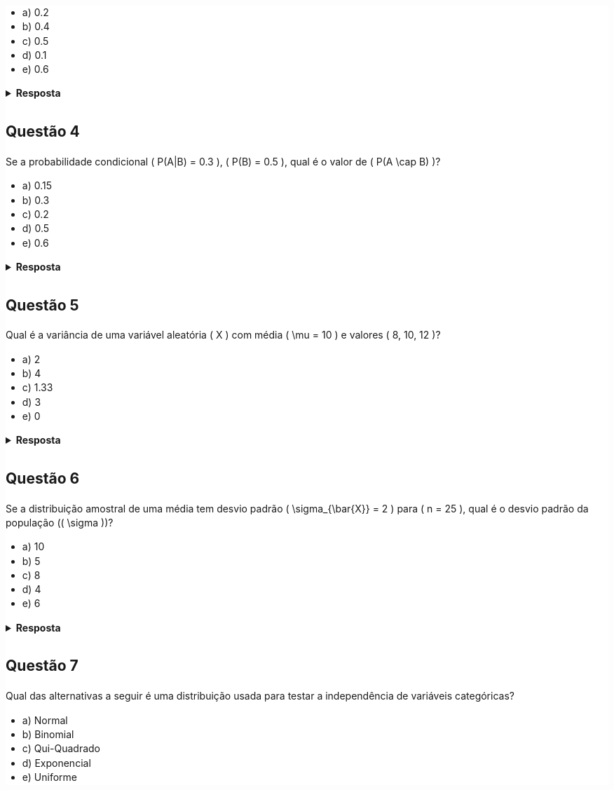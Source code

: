 - a) 0.2
- b) 0.4
- c) 0.5
- d) 0.1
- e) 0.6

<details><summary><strong>Resposta</strong></summary></details>

## Questão 4

Se a probabilidade condicional \( P(A|B) = 0.3 \), \( P(B) = 0.5 \), qual é o valor de \( P(A \cap B) \)?

- a) 0.15
- b) 0.3
- c) 0.2
- d) 0.5
- e) 0.6

<details><summary><strong>Resposta</strong></summary></details>

## Questão 5

Qual é a variância de uma variável aleatória \( X \) com média \( \mu = 10 \) e valores \( 8, 10, 12 \)?

- a) 2
- b) 4
- c) 1.33
- d) 3
- e) 0

<details><summary><strong>Resposta</strong></summary></details>

## Questão 6

Se a distribuição amostral de uma média tem desvio padrão \( \sigma_{\bar{X}} = 2 \) para \( n = 25 \), qual é o desvio padrão da população (\( \sigma \))?

- a) 10
- b) 5
- c) 8
- d) 4
- e) 6

<details><summary><strong>Resposta</strong></summary></details>

## Questão 7

Qual das alternativas a seguir é uma distribuição usada para testar a independência de variáveis categóricas?

- a) Normal
- b) Binomial
- c) Qui-Quadrado
- d) Exponencial
- e) Uniforme
